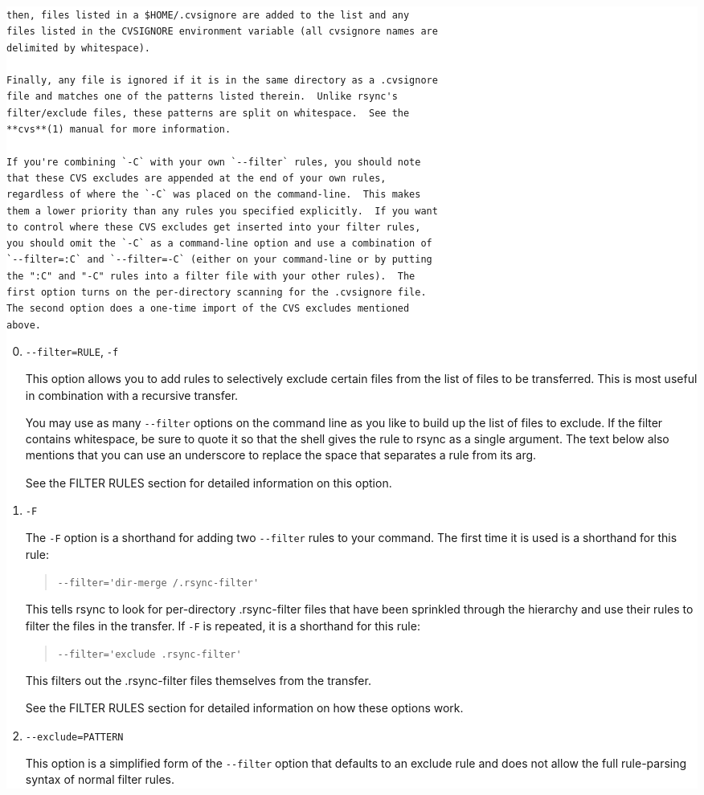     then, files listed in a $HOME/.cvsignore are added to the list and any
    files listed in the CVSIGNORE environment variable (all cvsignore names are
    delimited by whitespace).

    Finally, any file is ignored if it is in the same directory as a .cvsignore
    file and matches one of the patterns listed therein.  Unlike rsync's
    filter/exclude files, these patterns are split on whitespace.  See the
    **cvs**(1) manual for more information.

    If you're combining `-C` with your own `--filter` rules, you should note
    that these CVS excludes are appended at the end of your own rules,
    regardless of where the `-C` was placed on the command-line.  This makes
    them a lower priority than any rules you specified explicitly.  If you want
    to control where these CVS excludes get inserted into your filter rules,
    you should omit the `-C` as a command-line option and use a combination of
    `--filter=:C` and `--filter=-C` (either on your command-line or by putting
    the ":C" and "-C" rules into a filter file with your other rules).  The
    first option turns on the per-directory scanning for the .cvsignore file.
    The second option does a one-time import of the CVS excludes mentioned
    above.

0.  `--filter=RULE`, `-f`

    This option allows you to add rules to selectively exclude certain files
    from the list of files to be transferred.  This is most useful in
    combination with a recursive transfer.

    You may use as many `--filter` options on the command line as you like to
    build up the list of files to exclude.  If the filter contains whitespace,
    be sure to quote it so that the shell gives the rule to rsync as a single
    argument.  The text below also mentions that you can use an underscore to
    replace the space that separates a rule from its arg.

    See the FILTER RULES section for detailed information on this option.

0.  `-F`

    The `-F` option is a shorthand for adding two `--filter` rules to your
    command.  The first time it is used is a shorthand for this rule:

    >     --filter='dir-merge /.rsync-filter'

    This tells rsync to look for per-directory .rsync-filter files that have
    been sprinkled through the hierarchy and use their rules to filter the
    files in the transfer.  If `-F` is repeated, it is a shorthand for this
    rule:

    >     --filter='exclude .rsync-filter'

    This filters out the .rsync-filter files themselves from the transfer.

    See the FILTER RULES section for detailed information on how these options
    work.

0.  `--exclude=PATTERN`

    This option is a simplified form of the `--filter` option that defaults to
    an exclude rule and does not allow the full rule-parsing syntax of normal
    filter rules.
